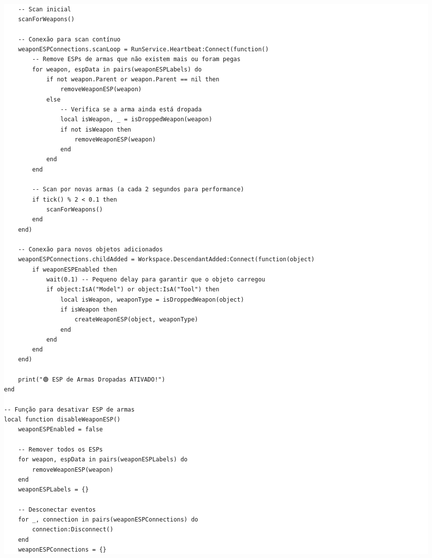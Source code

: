 		-- Scan inicial
		scanForWeapons()
	
		-- Conexão para scan contínuo
		weaponESPConnections.scanLoop = RunService.Heartbeat:Connect(function()
			-- Remove ESPs de armas que não existem mais ou foram pegas
			for weapon, espData in pairs(weaponESPLabels) do
				if not weapon.Parent or weapon.Parent == nil then
					removeWeaponESP(weapon)
				else
					-- Verifica se a arma ainda está dropada
					local isWeapon, _ = isDroppedWeapon(weapon)
					if not isWeapon then
						removeWeaponESP(weapon)
					end
				end
			end
	
			-- Scan por novas armas (a cada 2 segundos para performance)
			if tick() % 2 < 0.1 then
				scanForWeapons()
			end
		end)
	
		-- Conexão para novos objetos adicionados
		weaponESPConnections.childAdded = Workspace.DescendantAdded:Connect(function(object)
			if weaponESPEnabled then
				wait(0.1) -- Pequeno delay para garantir que o objeto carregou
				if object:IsA("Model") or object:IsA("Tool") then
					local isWeapon, weaponType = isDroppedWeapon(object)
					if isWeapon then
						createWeaponESP(object, weaponType)
					end
				end
			end
		end)
	
		print("🟢 ESP de Armas Dropadas ATIVADO!")
	end
	
	-- Função para desativar ESP de armas
	local function disableWeaponESP()
		weaponESPEnabled = false
	
		-- Remover todos os ESPs
		for weapon, espData in pairs(weaponESPLabels) do
			removeWeaponESP(weapon)
		end
		weaponESPLabels = {}
	
		-- Desconectar eventos
		for _, connection in pairs(weaponESPConnections) do
			connection:Disconnect()
		end
		weaponESPConnections = {}
	